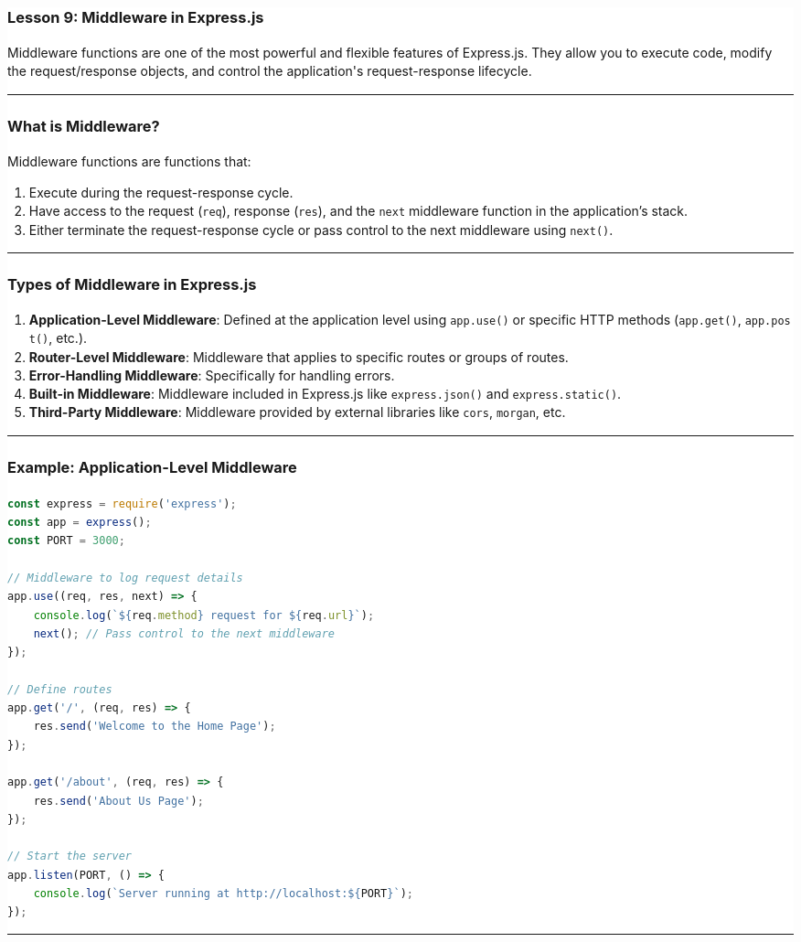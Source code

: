 ### **Lesson 9: Middleware in Express.js**

Middleware functions are one of the most powerful and flexible features of Express.js. They allow you to execute code, modify the request/response objects, and control the application's request-response lifecycle.

---

### **What is Middleware?**

Middleware functions are functions that:
1. Execute during the request-response cycle.
2. Have access to the request (`req`), response (`res`), and the `next` middleware function in the application’s stack.
3. Either terminate the request-response cycle or pass control to the next middleware using `next()`.

---

### **Types of Middleware in Express.js**

1. **Application-Level Middleware**: Defined at the application level using `app.use()` or specific HTTP methods (`app.get()`, `app.post()`, etc.).
2. **Router-Level Middleware**: Middleware that applies to specific routes or groups of routes.
3. **Error-Handling Middleware**: Specifically for handling errors.
4. **Built-in Middleware**: Middleware included in Express.js like `express.json()` and `express.static()`.
5. **Third-Party Middleware**: Middleware provided by external libraries like `cors`, `morgan`, etc.

---

### **Example: Application-Level Middleware**

```javascript
const express = require('express');
const app = express();
const PORT = 3000;

// Middleware to log request details
app.use((req, res, next) => {
    console.log(`${req.method} request for ${req.url}`);
    next(); // Pass control to the next middleware
});

// Define routes
app.get('/', (req, res) => {
    res.send('Welcome to the Home Page');
});

app.get('/about', (req, res) => {
    res.send('About Us Page');
});

// Start the server
app.listen(PORT, () => {
    console.log(`Server running at http://localhost:${PORT}`);
});
```

---